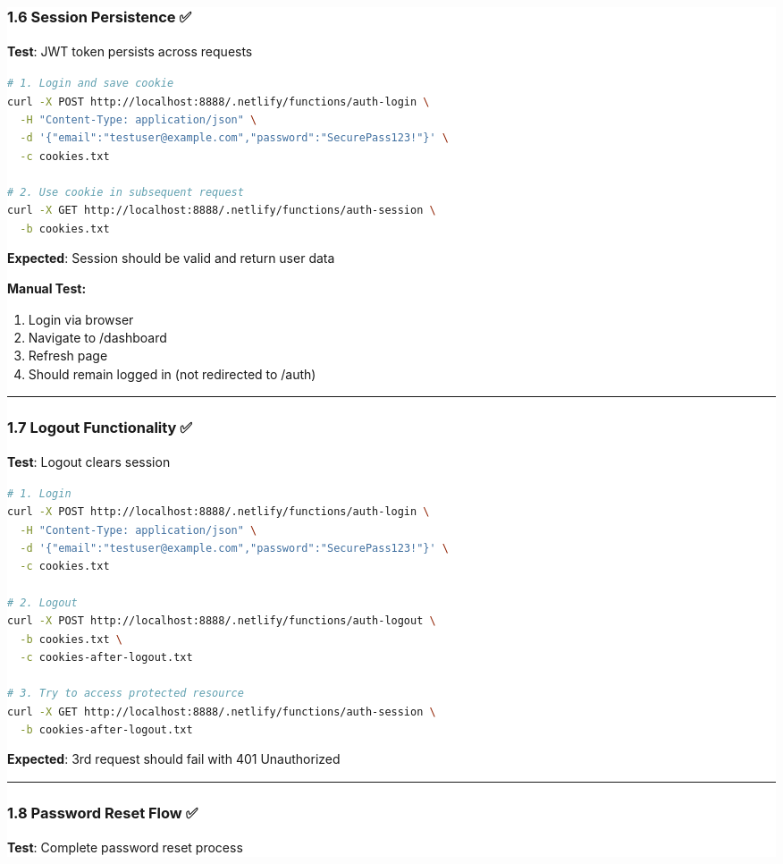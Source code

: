 ### 1.6 Session Persistence ✅

**Test**: JWT token persists across requests

```bash
# 1. Login and save cookie
curl -X POST http://localhost:8888/.netlify/functions/auth-login \
  -H "Content-Type: application/json" \
  -d '{"email":"testuser@example.com","password":"SecurePass123!"}' \
  -c cookies.txt

# 2. Use cookie in subsequent request
curl -X GET http://localhost:8888/.netlify/functions/auth-session \
  -b cookies.txt
```

**Expected**: Session should be valid and return user data

**Manual Test:**
1. Login via browser
2. Navigate to /dashboard
3. Refresh page
4. Should remain logged in (not redirected to /auth)

---

### 1.7 Logout Functionality ✅

**Test**: Logout clears session

```bash
# 1. Login
curl -X POST http://localhost:8888/.netlify/functions/auth-login \
  -H "Content-Type: application/json" \
  -d '{"email":"testuser@example.com","password":"SecurePass123!"}' \
  -c cookies.txt

# 2. Logout
curl -X POST http://localhost:8888/.netlify/functions/auth-logout \
  -b cookies.txt \
  -c cookies-after-logout.txt

# 3. Try to access protected resource
curl -X GET http://localhost:8888/.netlify/functions/auth-session \
  -b cookies-after-logout.txt
```

**Expected**: 3rd request should fail with 401 Unauthorized

---

### 1.8 Password Reset Flow ✅

**Test**: Complete password reset process
